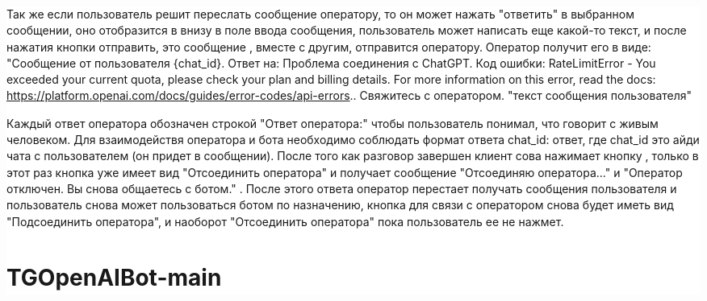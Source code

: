    Так же если пользователь решит переслать сообщение оператору, то он может нажать "ответить" в выбранном сообщении, оно отобразится в внизу в поле ввода сообщения, пользователь может написать еще какой-то    текст, и после нажатия кнопки отправить, это сообщение , вместе с другим, отправится оператору.
   Оператор получит его в виде:
   "Сообщение от пользователя {chat_id}.
   Ответ на: Проблема соединения с ChatGPT. Код ошибки: RateLimitError - You exceeded your current quota, please check your plan and billing details. For more information on this error, read the docs:      https://platform.openai.com/docs/guides/error-codes/api-errors..
  Свяжитесь с оператором.
   "текст сообщения пользователя"

 Каждый ответ оператора обозначен строкой "Ответ оператора:" чтобы пользователь понимал, что говорит с живым человеком.
   Для взаимодействя оператора и бота необходимо соблюдать формат ответа chat_id: ответ, где chat_id это айди чата с пользователем (он придет в сообщении).
   После того как разговор завершен клиент сова нажимает кнопку , только в этот раз кнопка уже имеет вид "Отсоединить оператора"
   и получает сообщение "Отсоединяю оператора..." и "Оператор отключен. Вы снова общаетесь с ботом." . 
После этого ответа оператор перестает получать сообщения пользователя и пользователь снова может пользоваться ботом по назначению, кнопка для связи с оператором снова будет иметь вид "Подсоединить оператора", и наоборот "Отсоединить оператора" пока пользователь ее не нажмет.
# TGOpenAIBot-main
